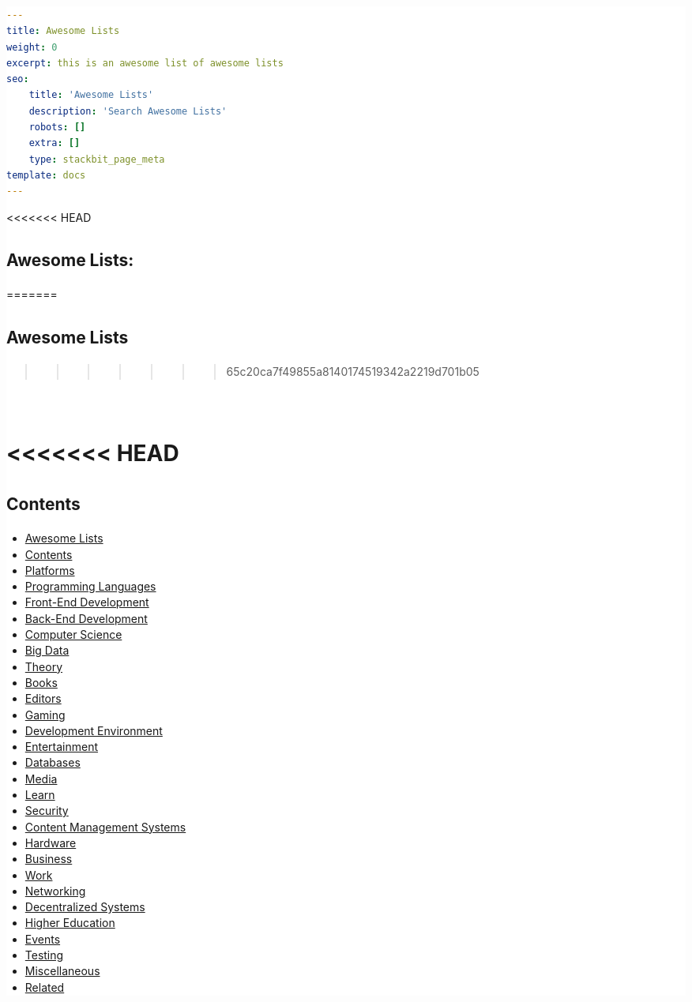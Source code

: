 ```yaml
---
title: Awesome Lists
weight: 0
excerpt: this is an awesome list of awesome lists
seo:
    title: 'Awesome Lists'
    description: 'Search Awesome Lists'
    robots: []
    extra: []
    type: stackbit_page_meta
template: docs
---
```


<<<<<<< HEAD
## Awesome Lists:
=======
## Awesome Lists
>>>>>>> 65c20ca7f49855a8140174519342a2219d701b05

<iframe style="resize:both; overflow:scroll;"  sandbox="allow-scripts" style="resize:both; overflow:scroll;"    src="https://search-awesome.vercel.app/" height="800px" width="1000px" scrolling="yes"   frameborder="yes" loading="lazy"  allowfullscreen="true"   allowfullscreen>
</iframe>
<br>

<<<<<<< HEAD
=======
## Contents

- [Awesome Lists](#awesome-lists)
- [Contents](#contents)
- [Platforms](#platforms)
- [Programming Languages](#programming-languages)
- [Front-End Development](#front-end-development)
- [Back-End Development](#back-end-development)
- [Computer Science](#computer-science)
- [Big Data](#big-data)
- [Theory](#theory)
- [Books](#books)
- [Editors](#editors)
- [Gaming](#gaming)
- [Development Environment](#development-environment)
- [Entertainment](#entertainment)
- [Databases](#databases)
- [Media](#media)
- [Learn](#learn)
- [Security](#security)
- [Content Management Systems](#content-management-systems)
- [Hardware](#hardware)
- [Business](#business)
- [Work](#work)
- [Networking](#networking)
- [Decentralized Systems](#decentralized-systems)
- [Higher Education](#higher-education)
- [Events](#events)
- [Testing](#testing)
- [Miscellaneous](#miscellaneous)
- [Related](#related)
